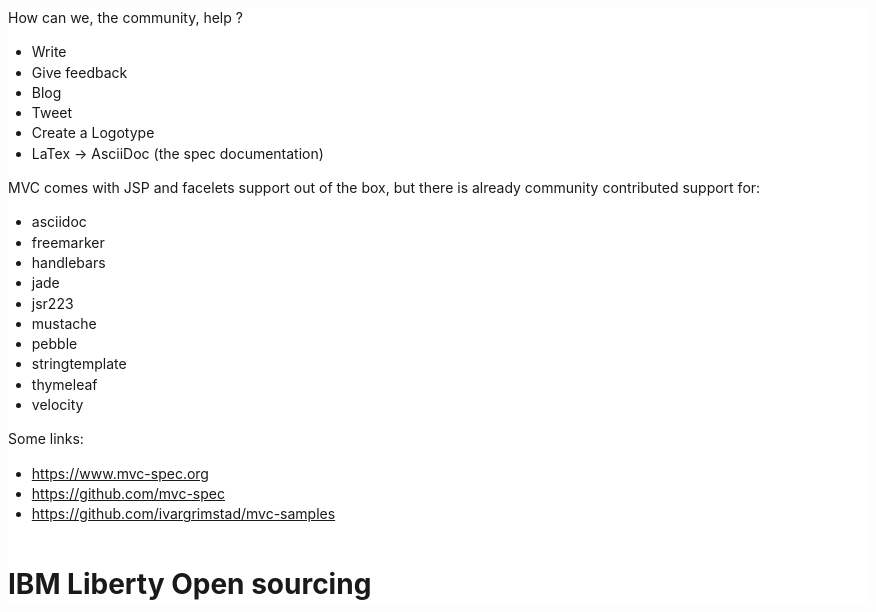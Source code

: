 How can we, the community, help ?

* Write
* Give feedback
* Blog
* Tweet
* Create a Logotype
* LaTex -> AsciiDoc (the spec documentation)

MVC comes with JSP and facelets support out of the box, but there is already community contributed support for:

* asciidoc
* freemarker
* handlebars
* jade
* jsr223
* mustache
* pebble
* stringtemplate
* thymeleaf
* velocity

Some links:

* https://www.mvc-spec.org
* https://github.com/mvc-spec
* https://github.com/ivargrimstad/mvc-samples


# IBM Liberty Open sourcing
